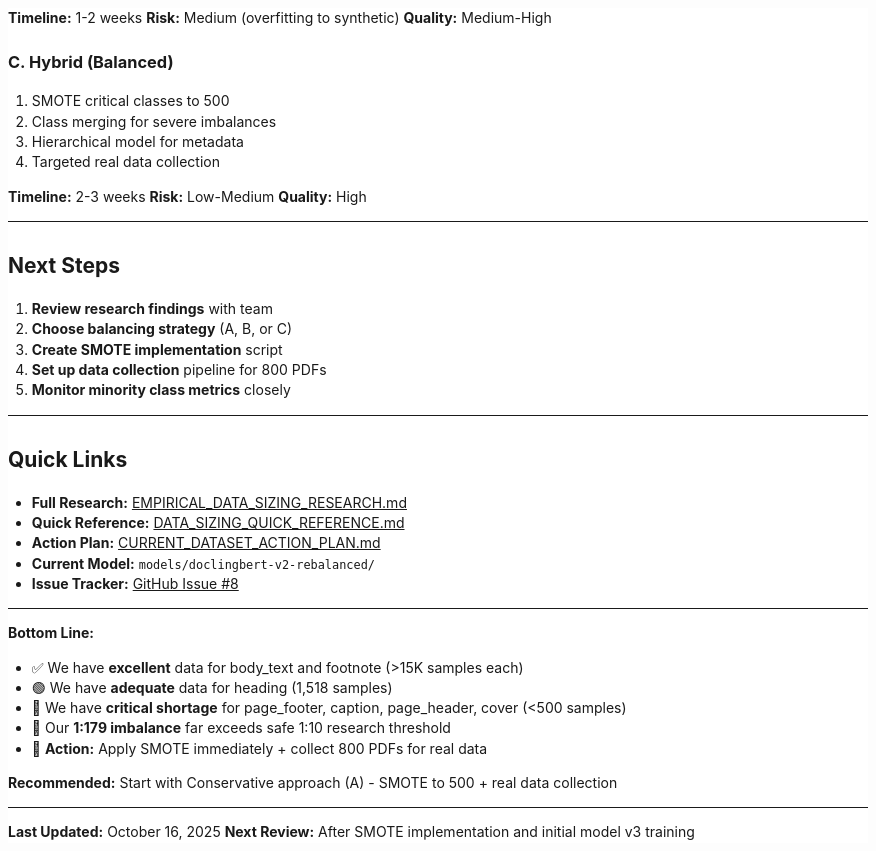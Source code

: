 **Timeline:** 1-2 weeks
**Risk:** Medium (overfitting to synthetic)
**Quality:** Medium-High

### C. Hybrid (Balanced)
1. SMOTE critical classes to 500
2. Class merging for severe imbalances
3. Hierarchical model for metadata
4. Targeted real data collection

**Timeline:** 2-3 weeks
**Risk:** Low-Medium
**Quality:** High

---

## Next Steps

1. **Review research findings** with team
2. **Choose balancing strategy** (A, B, or C)
3. **Create SMOTE implementation** script
4. **Set up data collection** pipeline for 800 PDFs
5. **Monitor minority class metrics** closely

---

## Quick Links

- **Full Research:** [EMPIRICAL_DATA_SIZING_RESEARCH.md](EMPIRICAL_DATA_SIZING_RESEARCH.md)
- **Quick Reference:** [DATA_SIZING_QUICK_REFERENCE.md](DATA_SIZING_QUICK_REFERENCE.md)
- **Action Plan:** [CURRENT_DATASET_ACTION_PLAN.md](CURRENT_DATASET_ACTION_PLAN.md)
- **Current Model:** `models/doclingbert-v2-rebalanced/`
- **Issue Tracker:** [GitHub Issue #8](https://github.com/donaldbraman/docling-testing/issues/8)

---

**Bottom Line:**
- ✅ We have **excellent** data for body_text and footnote (>15K samples each)
- 🟢 We have **adequate** data for heading (1,518 samples)
- 🔴 We have **critical shortage** for page_footer, caption, page_header, cover (<500 samples)
- 🔴 Our **1:179 imbalance** far exceeds safe 1:10 research threshold
- 🎯 **Action:** Apply SMOTE immediately + collect 800 PDFs for real data

**Recommended:** Start with Conservative approach (A) - SMOTE to 500 + real data collection

---

**Last Updated:** October 16, 2025
**Next Review:** After SMOTE implementation and initial model v3 training
